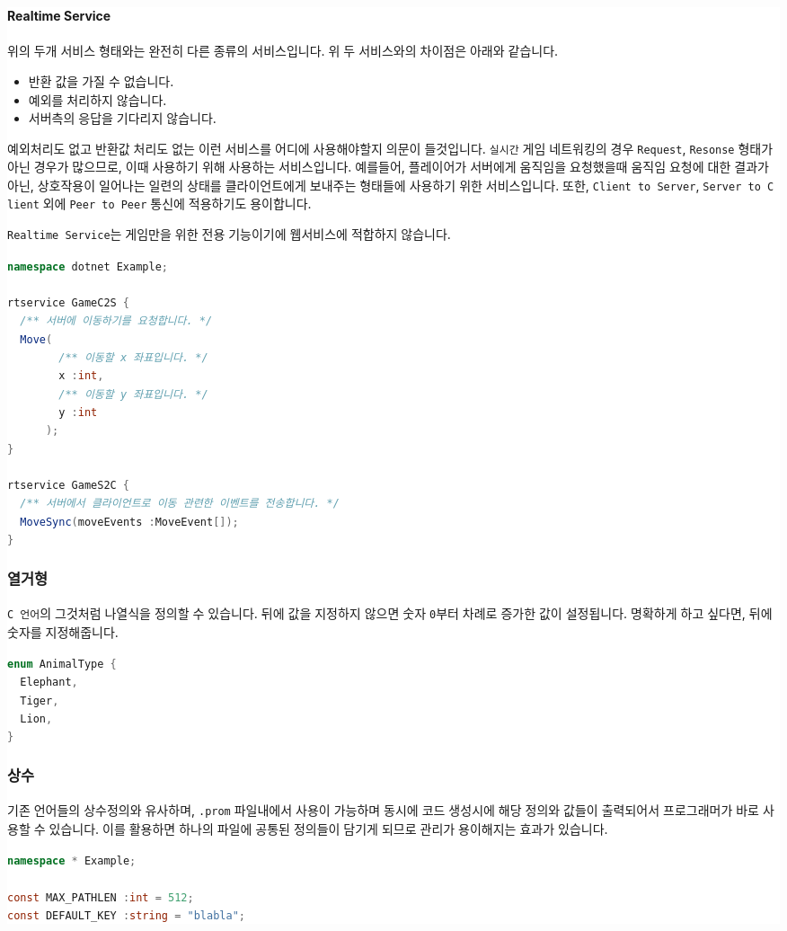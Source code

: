 
#### Realtime Service

위의 두개 서비스 형태와는 완전히 다른 종류의 서비스입니다. 위 두 서비스와의 차이점은 아래와 같습니다.

- 반환 값을 가질 수 없습니다.
- 예외를 처리하지 않습니다.
- 서버측의 응답을 기다리지 않습니다.

예외처리도 없고 반환값 처리도 없는 이런 서비스를 어디에 사용해야할지 의문이 들것입니다. `실시간` 게임 네트워킹의 경우 `Request`, `Resonse` 형태가 아닌 경우가 많으므로, 이때 사용하기 위해 사용하는 서비스입니다. 예를들어, 플레이어가 서버에게 움직임을 요청했을때 움직임 요청에 대한 결과가 아닌, 상호작용이 일어나는 일련의 상태를 클라이언트에게 보내주는 형태들에 사용하기 위한 서비스입니다. 또한, `Client to Server`, `Server to Client` 외에 `Peer to Peer` 통신에 적용하기도 용이합니다.

`Realtime Service`는 게임만을 위한 전용 기능이기에 웹서비스에 적합하지 않습니다.

```csharp
namespace dotnet Example;

rtservice GameC2S {
  /** 서버에 이동하기를 요청합니다. */
  Move(
        /** 이동할 x 좌표입니다. */
        x :int,
        /** 이동할 y 좌표입니다. */
        y :int
      );
}

rtservice GameS2C {
  /** 서버에서 클라이언트로 이동 관련한 이벤트를 전송합니다. */
  MoveSync(moveEvents :MoveEvent[]);
}
```

### 열거형

`C 언어`의 그것처럼 나열식을 정의할 수 있습니다. 뒤에 값을 지정하지 않으면 숫자 `0`부터 차례로 증가한 값이 설정됩니다. 명확하게 하고 싶다면, 뒤에 숫자를 지정해줍니다.

```csharp
enum AnimalType {
  Elephant,
  Tiger,
  Lion,
}
```

### 상수

기존 언어들의 상수정의와 유사하며, `.prom` 파일내에서 사용이 가능하며 동시에 코드 생성시에 해당 정의와 값들이 출력되어서 프로그래머가 바로 사용할 수 있습니다. 이를 활용하면 하나의 파일에 공통된 정의들이 담기게 되므로 관리가 용이해지는 효과가 있습니다.

```csharp
namespace * Example;

const MAX_PATHLEN :int = 512;
const DEFAULT_KEY :string = "blabla";
```

